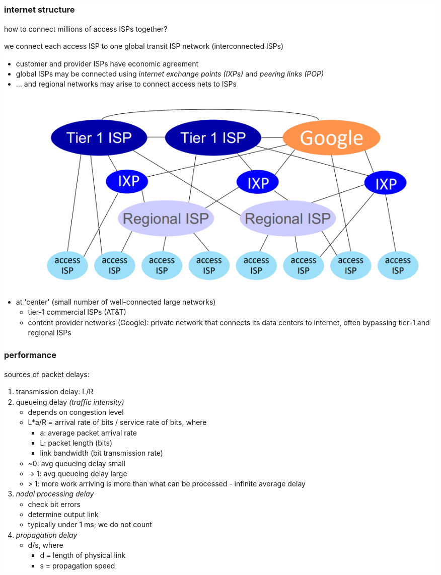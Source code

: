 ### internet structure
how to connect millions of access ISPs together?

we connect each access ISP to one global transit ISP network (interconnected ISPs)
* customer and provider ISPs have economic agreement
* global ISPs may be connected using _internet exchange points (IXPs)_ and _peering links (POP)_
* ... and regional networks may arise to connect access nets to ISPs

![img](assets/w2_1.PNG)

* at 'center' (small number of well-connected large networks)
  * tier-1 commercial ISPs (AT&T)
  * content provider networks (Google): private network that connects its data centers to internet, often bypassing tier-1 and regional ISPs

### performance
sources of packet delays:
1. transmission delay: L/R
2. queueing delay _(traffic intensity)_
   * depends on congestion level
   * L*a/R = arrival rate of bits / service rate of bits, where
     * a: average packet arrival rate
     * L: packet length (bits)
     * link bandwidth (bit transmission rate)
   * ~0: avg queueing delay small
   * -> 1: avg queueing delay large
   * \> 1: more work arriving is more than what can be processed - infinite average delay
3. _nodal processing delay_
   * check bit errors
   * determine output link
   * typically under 1 ms; we do not count
4. _propagation delay_
    * d/s, where
      * d = length of physical link
      * s = propagation speed
